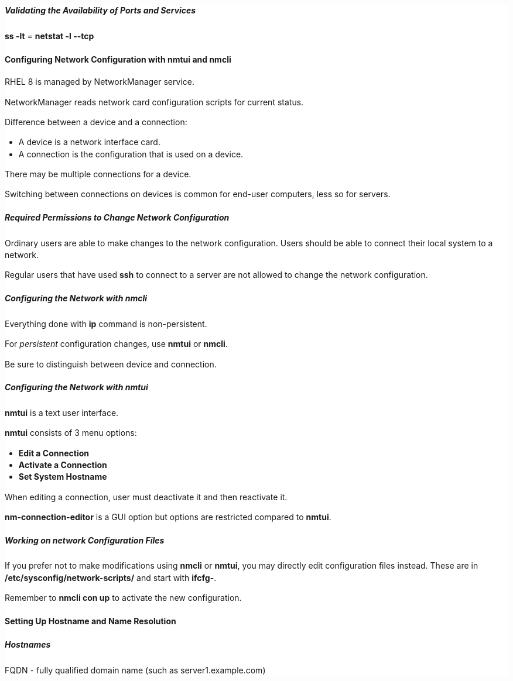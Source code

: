 ##### Validating the Availability of Ports and Services

**ss -lt** = **netstat -l --tcp**

#### Configuring Network Configuration with nmtui and nmcli

RHEL 8 is managed by NetworkManager service.

NetworkManager reads network card configuration scripts for current status.

Difference between a device and a connection:
* A device is a network interface card.
* A connection is the configuration that is used on a device.

There may be multiple connections for a device.

Switching between connections on devices is common for end-user computers, less so for servers.

##### Required Permissions to Change Network Configuration

Ordinary users are able to make changes to the network configuration. Users should be able to connect their local system to a network.

Regular users that have used **ssh** to connect to a server are not allowed  to change the network configuration.

##### Configuring the Network with nmcli

Everything done with **ip** command is non-persistent. 

For _persistent_ configuration changes, use **nmtui** or **nmcli**.

Be sure to distinguish between device and connection.

##### Configuring the Network with nmtui

**nmtui** is a text user interface.

**nmtui** consists of 3 menu options:
* **Edit a Connection**
* **Activate a Connection**
* **Set System Hostname**

When editing a connection, user must deactivate it and then reactivate it.

**nm-connection-editor** is a GUI option but options are restricted compared to **nmtui**.

##### Working on network Configuration Files

If you prefer not to make modifications using **nmcli** or **nmtui**, you may directly edit configuration files instead. These are in **/etc/sysconfig/network-scripts/** and start with **ifcfg-**.

Remember to **nmcli con up** to activate the new configuration.

#### Setting Up Hostname and Name Resolution

##### Hostnames

FQDN - fully qualified domain name (such as server1.example.com)
